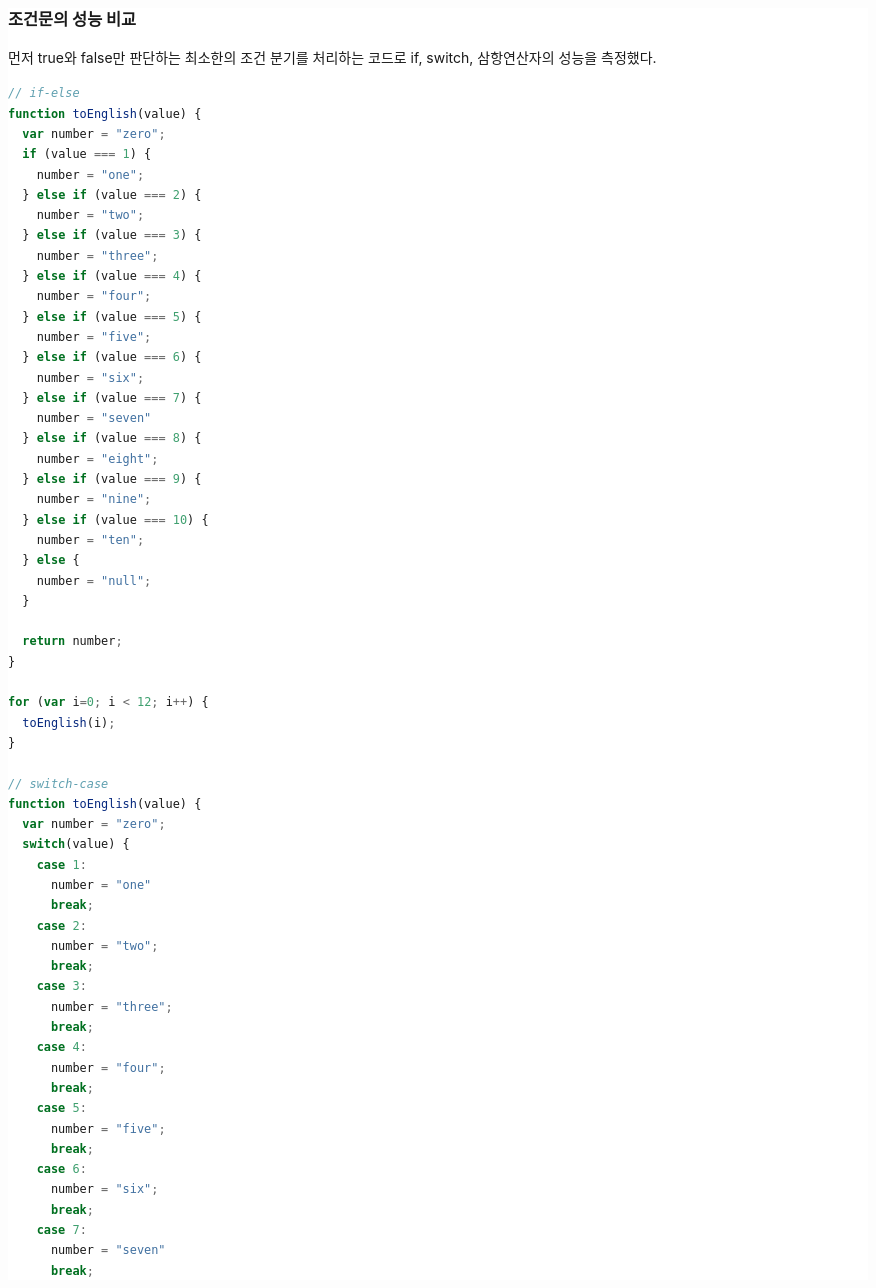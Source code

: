 ### 조건문의 성능 비교

먼저 true와 false만 판단하는 최소한의 조건 분기를 처리하는 코드로 if, switch, 삼항연산자의 성능을 측정했다.

```javascript
// if-else
function toEnglish(value) {
  var number = "zero";
  if (value === 1) {
    number = "one";
  } else if (value === 2) {
    number = "two";
  } else if (value === 3) {
    number = "three";
  } else if (value === 4) {
    number = "four";
  } else if (value === 5) {
    number = "five";
  } else if (value === 6) {
    number = "six";
  } else if (value === 7) {
    number = "seven"
  } else if (value === 8) {
    number = "eight";
  } else if (value === 9) {
    number = "nine";
  } else if (value === 10) {
    number = "ten";
  } else {
    number = "null";
  }

  return number;
}

for (var i=0; i < 12; i++) {
  toEnglish(i);
}

// switch-case
function toEnglish(value) {
  var number = "zero";
  switch(value) {
    case 1:
      number = "one"
      break;
    case 2:
      number = "two";
      break;
    case 3:
      number = "three";
      break;
    case 4: 
      number = "four";
      break;
    case 5:
      number = "five";
      break;
    case 6:
      number = "six";
      break;
    case 7:
      number = "seven"
      break;
```